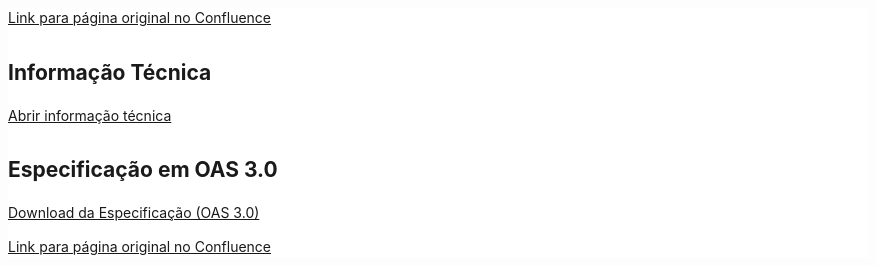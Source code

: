 [Link para página original no Confluence](https://openfinancebrasil.atlassian.net/wiki/spaces/OF/pages/207717347)

## **Informação Técnica**

[Abrir informação técnica](https://openbanking-brasil.github.io/openapi/swagger-apis/financings/?urls.primaryName=2.1.0)

## **Especificação em OAS 3.0**

[Download da Especificação (OAS 3.0)](https://raw.githubusercontent.com/OpenBanking-Brasil/openapi/main/swagger-apis/financings/2.1.0.yml)

<iframe class="conf-macro output-block" data-hasbody="false" data-layout="default" data-local-id="01268915-79f6-4354-8342-0790b9c7064d" data-macro-id="7cf541b759d7d965df53189f120cfb2b" data-macro-name="iframe" frameborder="0" height="108317" sandbox="allow-forms allow-modals allow-orientation-lock allow-pointer-lock allow-popups allow-popups-to-escape-sandbox allow-presentation allow-same-origin allow-scripts allow-top-navigation-by-user-activation" scrolling="no" src="https://openbanking-brasil.github.io/openapi/swagger-apis/financings/?urls.primaryName=2.1.0" width="100%">
    
</iframe>

[Link para página original no Confluence](https://openfinancebrasil.atlassian.net/wiki/spaces/OF/pages/207717347)